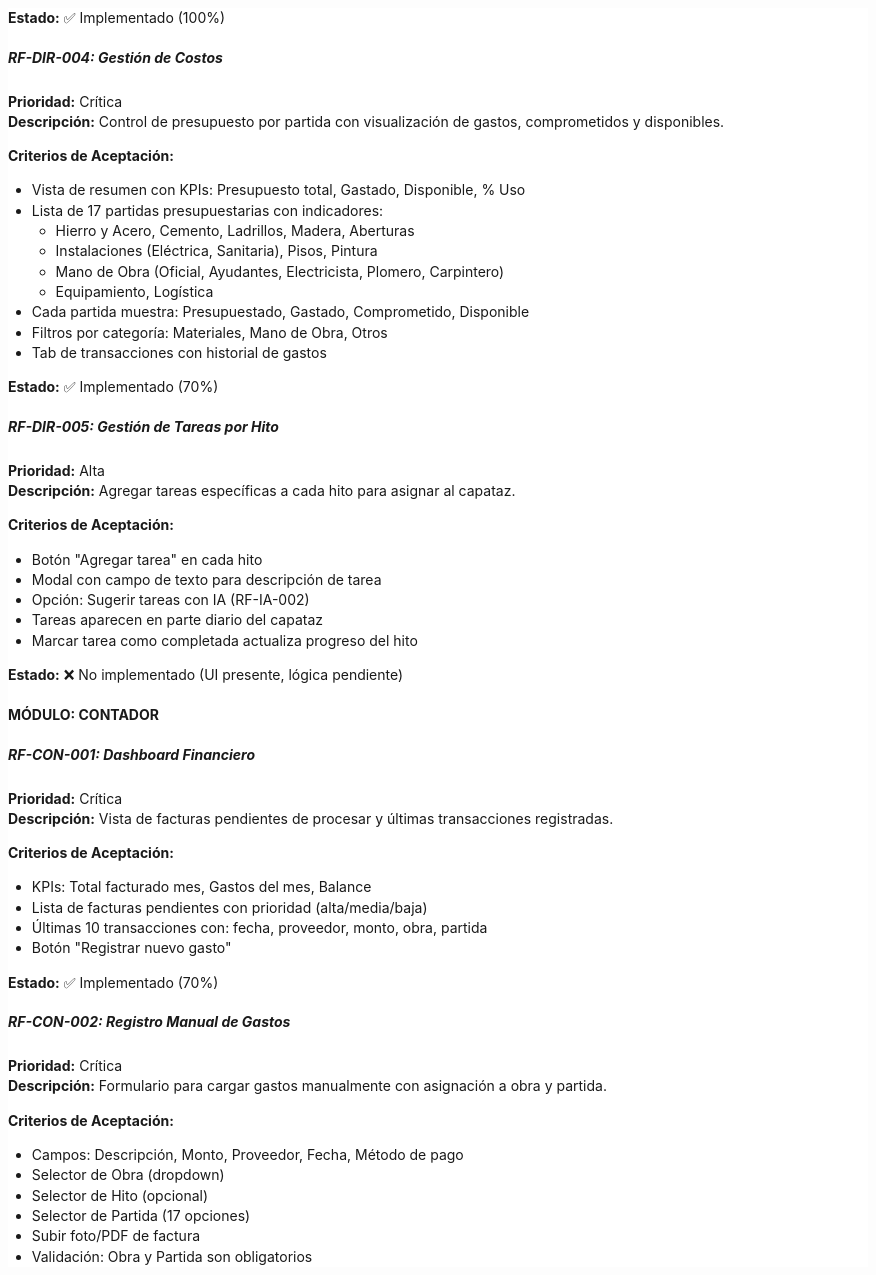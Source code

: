 **Estado:** ✅ Implementado (100%)

##### RF-DIR-004: Gestión de Costos
**Prioridad:** Crítica  
**Descripción:** Control de presupuesto por partida con visualización de gastos, comprometidos y disponibles.

**Criterios de Aceptación:**
- Vista de resumen con KPIs: Presupuesto total, Gastado, Disponible, % Uso
- Lista de 17 partidas presupuestarias con indicadores:
  - Hierro y Acero, Cemento, Ladrillos, Madera, Aberturas
  - Instalaciones (Eléctrica, Sanitaria), Pisos, Pintura
  - Mano de Obra (Oficial, Ayudantes, Electricista, Plomero, Carpintero)
  - Equipamiento, Logística
- Cada partida muestra: Presupuestado, Gastado, Comprometido, Disponible
- Filtros por categoría: Materiales, Mano de Obra, Otros
- Tab de transacciones con historial de gastos

**Estado:** ✅ Implementado (70%)

##### RF-DIR-005: Gestión de Tareas por Hito
**Prioridad:** Alta  
**Descripción:** Agregar tareas específicas a cada hito para asignar al capataz.

**Criterios de Aceptación:**
- Botón "Agregar tarea" en cada hito
- Modal con campo de texto para descripción de tarea
- Opción: Sugerir tareas con IA (RF-IA-002)
- Tareas aparecen en parte diario del capataz
- Marcar tarea como completada actualiza progreso del hito

**Estado:** ❌ No implementado (UI presente, lógica pendiente)

#### **MÓDULO: CONTADOR**

##### RF-CON-001: Dashboard Financiero
**Prioridad:** Crítica  
**Descripción:** Vista de facturas pendientes de procesar y últimas transacciones registradas.

**Criterios de Aceptación:**
- KPIs: Total facturado mes, Gastos del mes, Balance
- Lista de facturas pendientes con prioridad (alta/media/baja)
- Últimas 10 transacciones con: fecha, proveedor, monto, obra, partida
- Botón "Registrar nuevo gasto"

**Estado:** ✅ Implementado (70%)

##### RF-CON-002: Registro Manual de Gastos
**Prioridad:** Crítica  
**Descripción:** Formulario para cargar gastos manualmente con asignación a obra y partida.

**Criterios de Aceptación:**
- Campos: Descripción, Monto, Proveedor, Fecha, Método de pago
- Selector de Obra (dropdown)
- Selector de Hito (opcional)
- Selector de Partida (17 opciones)
- Subir foto/PDF de factura
- Validación: Obra y Partida son obligatorios

